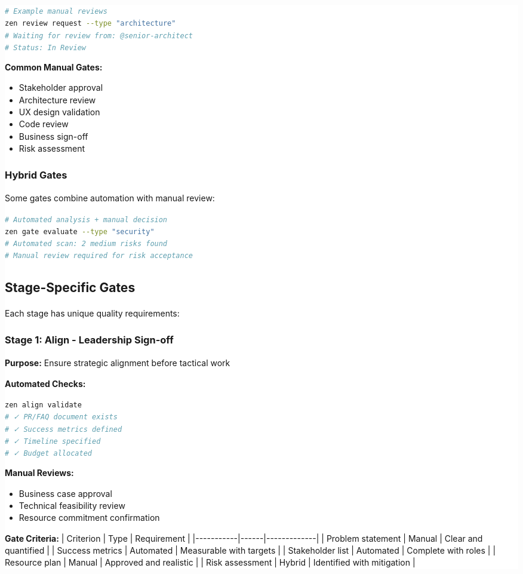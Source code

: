 ```bash
# Example manual reviews
zen review request --type "architecture"
# Waiting for review from: @senior-architect
# Status: In Review
```

**Common Manual Gates:**
- Stakeholder approval
- Architecture review
- UX design validation
- Code review
- Business sign-off
- Risk assessment

### Hybrid Gates

Some gates combine automation with manual review:

```bash
# Automated analysis + manual decision
zen gate evaluate --type "security"
# Automated scan: 2 medium risks found
# Manual review required for risk acceptance
```

## Stage-Specific Gates

Each stage has unique quality requirements:

### Stage 1: Align - Leadership Sign-off

**Purpose:** Ensure strategic alignment before tactical work

**Automated Checks:**
```bash
zen align validate
# ✓ PR/FAQ document exists
# ✓ Success metrics defined
# ✓ Timeline specified
# ✓ Budget allocated
```

**Manual Reviews:**
- Business case approval
- Technical feasibility review
- Resource commitment confirmation

**Gate Criteria:**
| Criterion | Type | Requirement |
|-----------|------|-------------|
| Problem statement | Manual | Clear and quantified |
| Success metrics | Automated | Measurable with targets |
| Stakeholder list | Automated | Complete with roles |
| Resource plan | Manual | Approved and realistic |
| Risk assessment | Hybrid | Identified with mitigation |
